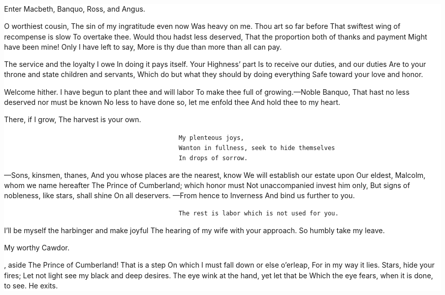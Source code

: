 Enter Macbeth, Banquo, Ross, and Angus.

O worthiest cousin,
The sin of my ingratitude even now
Was heavy on me. Thou art so far before
That swiftest wing of recompense is slow
To overtake thee. Would thou hadst less deserved,
That the proportion both of thanks and payment
Might have been mine! Only I have left to say,
More is thy due than more than all can pay.

 
The service and the loyalty I owe
In doing it pays itself. Your Highness’ part
Is to receive our duties, and our duties
Are to your throne and state children and servants,
Which do but what they should by doing everything
Safe toward your love and honor.

  Welcome hither.
I have begun to plant thee and will labor
To make thee full of growing.—Noble Banquo,
That hast no less deserved nor must be known
No less to have done so, let me enfold thee
And hold thee to my heart.

  There, if I grow,
The harvest is your own.

                                                    My plenteous joys,
                                                    Wanton in fullness, seek to hide themselves
                                                    In drops of sorrow.
—Sons, kinsmen, thanes,
And you whose places are the nearest, know
We will establish our estate upon
Our eldest, Malcolm, whom we name hereafter
The Prince of Cumberland; which honor must
                                                    Not unaccompanied invest him only,
                                                    But signs of nobleness, like stars, shall shine
                                                    On all deservers.
—From hence to Inverness
And bind us further to you.

 
                                                    The rest is labor which is not used for you.
I’ll be myself the harbinger and make joyful
The hearing of my wife with your approach.
So humbly take my leave.

  My worthy Cawdor.

, aside 
The Prince of Cumberland! That is a step
On which I must fall down or else o’erleap,
For in my way it lies. Stars, hide your fires;
Let not light see my black and deep desires.
                                                    The eye wink at the hand, yet let that be
                                                    Which the eye fears, when it is done, to see.
                                                    He exits.
